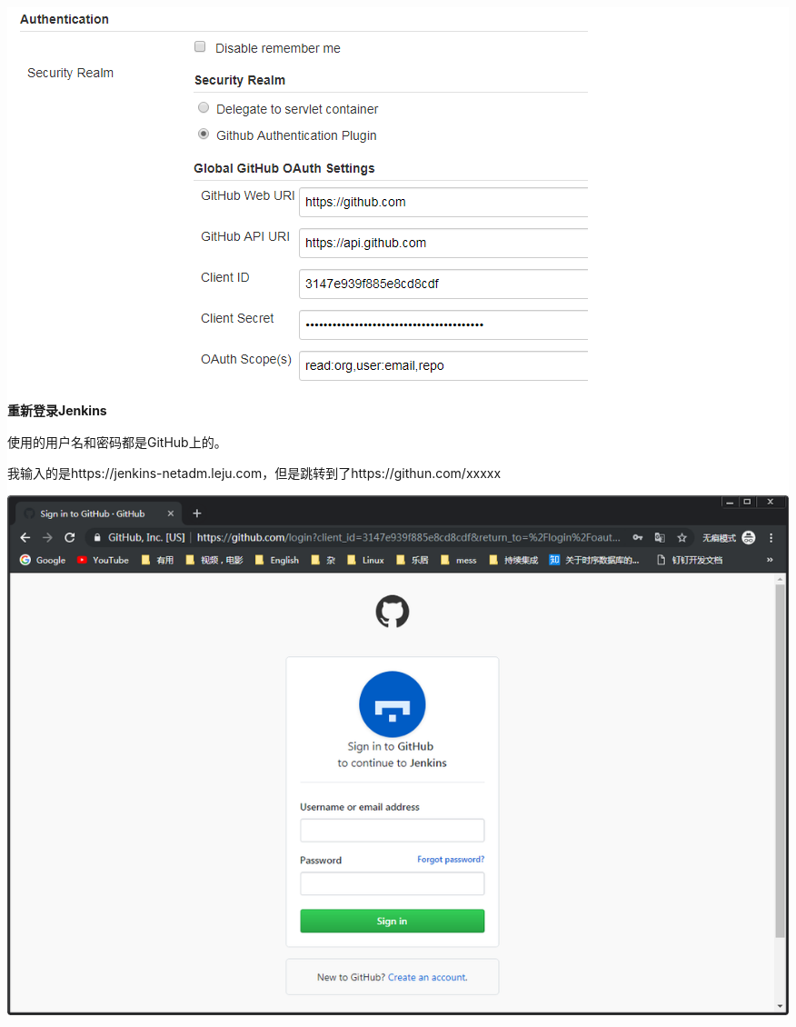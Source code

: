 ![image-20200503212442988](.assets/image-20200503212442988.png)

**重新登录Jenkins**

使用的用户名和密码都是GitHub上的。

我输入的是https://jenkins-netadm.leju.com，但是跳转到了https://githun.com/xxxxx

![image-20200503212529138](.assets/image-20200503212529138.png)

